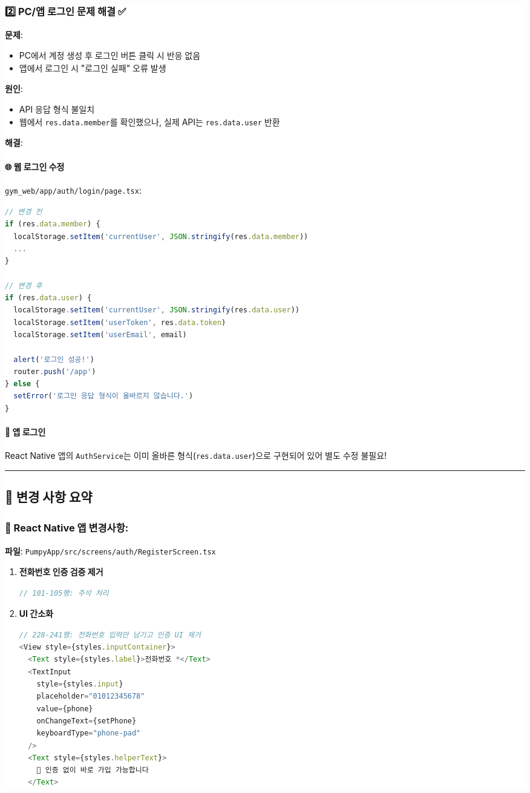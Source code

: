 ### 2️⃣ PC/앱 로그인 문제 해결 ✅

**문제**:
- PC에서 계정 생성 후 로그인 버튼 클릭 시 반응 없음
- 앱에서 로그인 시 "로그인 실패" 오류 발생

**원인**:
- API 응답 형식 불일치
- 웹에서 `res.data.member`를 확인했으나, 실제 API는 `res.data.user` 반환

**해결**:

#### 🌐 **웹 로그인 수정**
`gym_web/app/auth/login/page.tsx`:

```typescript
// 변경 전
if (res.data.member) {
  localStorage.setItem('currentUser', JSON.stringify(res.data.member))
  ...
}

// 변경 후
if (res.data.user) {
  localStorage.setItem('currentUser', JSON.stringify(res.data.user))
  localStorage.setItem('userToken', res.data.token)
  localStorage.setItem('userEmail', email)
  
  alert('로그인 성공!')
  router.push('/app')
} else {
  setError('로그인 응답 형식이 올바르지 않습니다.')
}
```

#### 📱 **앱 로그인**
React Native 앱의 `AuthService`는 이미 올바른 형식(`res.data.user`)으로 구현되어 있어 별도 수정 불필요!

---

## 🎯 변경 사항 요약

### 📱 React Native 앱 변경사항:

**파일**: `PumpyApp/src/screens/auth/RegisterScreen.tsx`

1. **전화번호 인증 검증 제거**
   ```typescript
   // 101-105행: 주석 처리
   ```

2. **UI 간소화**
   ```typescript
   // 228-241행: 전화번호 입력만 남기고 인증 UI 제거
   <View style={styles.inputContainer}>
     <Text style={styles.label}>전화번호 *</Text>
     <TextInput
       style={styles.input}
       placeholder="01012345678"
       value={phone}
       onChangeText={setPhone}
       keyboardType="phone-pad"
     />
     <Text style={styles.helperText}>
       📱 인증 없이 바로 가입 가능합니다
     </Text>
   ```